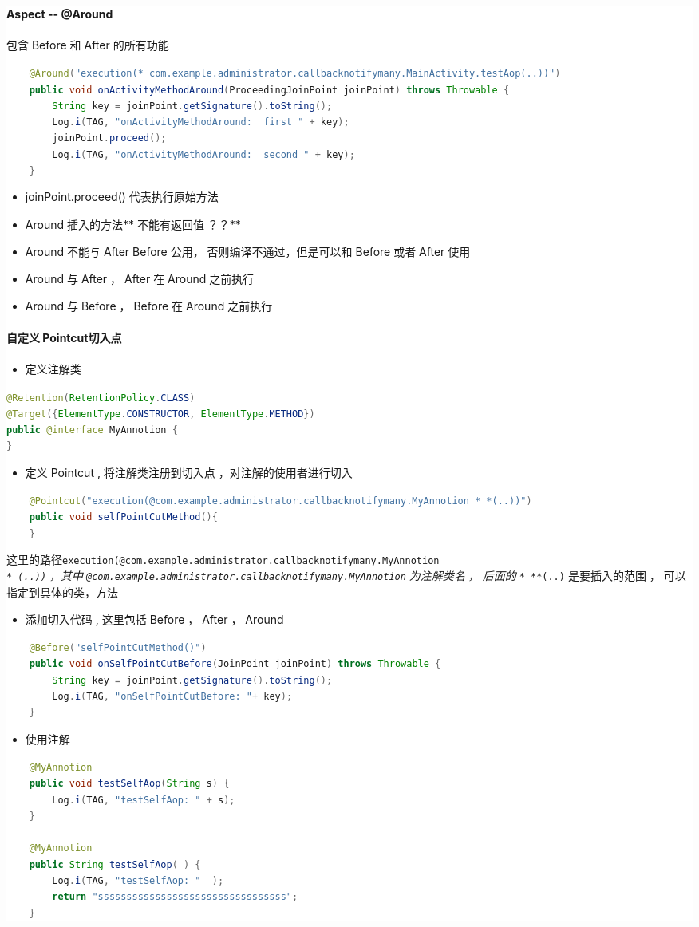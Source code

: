 
#### Aspect -- @Around

包含 Before 和 After 的所有功能

```java
    @Around("execution(* com.example.administrator.callbacknotifymany.MainActivity.testAop(..))")
    public void onActivityMethodAround(ProceedingJoinPoint joinPoint) throws Throwable {
        String key = joinPoint.getSignature().toString();
        Log.i(TAG, "onActivityMethodAround:  first " + key);
        joinPoint.proceed();
        Log.i(TAG, "onActivityMethodAround:  second " + key);
    }
```

 - joinPoint.proceed() 代表执行原始方法

 - Around 插入的方法** 不能有返回值 ？？**

 - Around 不能与 After Before 公用， 否则编译不通过，但是可以和 Before 或者 After 使用

  - Around  与 After  ， After 在 Around 之前执行

  - Around  与   Before ， Before 在 Around 之前执行

#### 自定义 Pointcut切入点

 - 定义注解类
```java
@Retention(RetentionPolicy.CLASS)
@Target({ElementType.CONSTRUCTOR, ElementType.METHOD})
public @interface MyAnnotion {
}
```

 - 定义 Pointcut , 将注解类注册到切入点 ，对注解的使用者进行切入
```java
    @Pointcut("execution(@com.example.administrator.callbacknotifymany.MyAnnotion * *(..))")
    public void selfPointCutMethod(){
    }
```
 这里的路径<code>execution(@com.example.administrator.callbacknotifymany.MyAnnotion * *(..))</code> ，其中 <code>@com.example.administrator.callbacknotifymany.MyAnnotion</code> 为注解类名 ， 后面的 <code>\** \**(..)</code> 是要插入的范围 ， 可以指定到具体的类，方法

 - 添加切入代码 , 这里包括 Before ， After ， Around
```java
    @Before("selfPointCutMethod()")
    public void onSelfPointCutBefore(JoinPoint joinPoint) throws Throwable {
        String key = joinPoint.getSignature().toString();
        Log.i(TAG, "onSelfPointCutBefore: "+ key);
    }
```

 - 使用注解
```java
    @MyAnnotion
    public void testSelfAop(String s) {
        Log.i(TAG, "testSelfAop: " + s);
    }

    @MyAnnotion
    public String testSelfAop( ) {
        Log.i(TAG, "testSelfAop: "  );
        return "sssssssssssssssssssssssssssssssss";
    }
```
